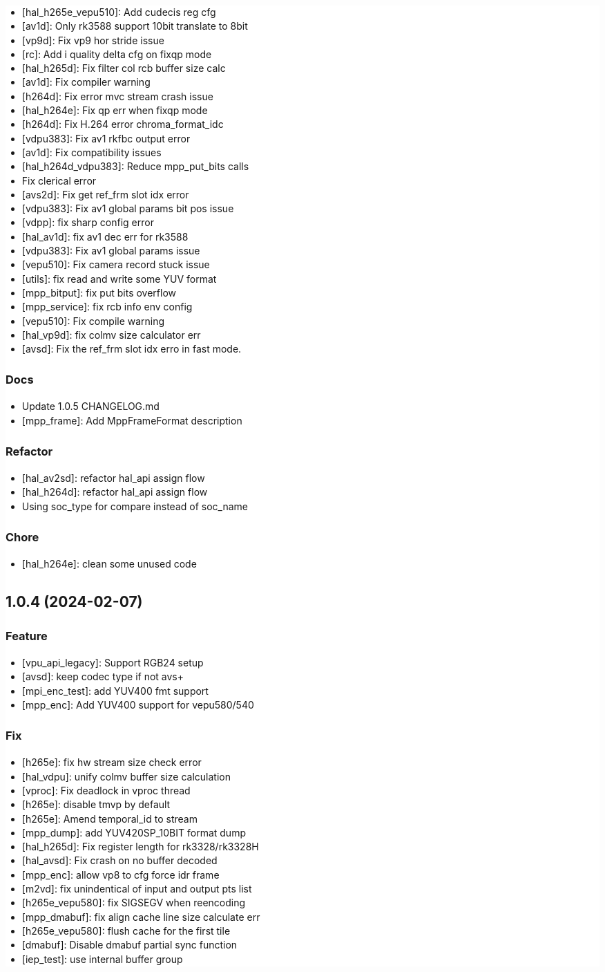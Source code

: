 - [hal_h265e_vepu510]: Add cudecis reg cfg
- [av1d]: Only rk3588 support 10bit translate to 8bit
- [vp9d]: Fix vp9 hor stride issue
- [rc]: Add i quality delta cfg on fixqp mode
- [hal_h265d]: Fix filter col rcb buffer size calc
- [av1d]: Fix compiler warning
- [h264d]: Fix error mvc stream crash issue
- [hal_h264e]: Fix qp err when fixqp mode
- [h264d]: Fix H.264 error chroma_format_idc
- [vdpu383]: Fix av1 rkfbc output error
- [av1d]: Fix compatibility issues
- [hal_h264d_vdpu383]: Reduce mpp_put_bits calls
- Fix clerical error
- [avs2d]: Fix get ref_frm slot idx error
- [vdpu383]: Fix av1 global params bit pos issue
- [vdpp]: fix sharp config error
- [hal_av1d]: fix av1 dec err for rk3588
- [vdpu383]: Fix av1 global params issue
- [vepu510]: Fix camera record stuck issue
- [utils]: fix read and write some YUV format
- [mpp_bitput]: fix put bits overflow
- [mpp_service]: fix rcb info env config
- [vepu510]: Fix compile warning
- [hal_vp9d]: fix colmv size calculator err
- [avsd]: Fix the ref_frm slot idx erro in fast mode.

### Docs
- Update 1.0.5 CHANGELOG.md
- [mpp_frame]: Add MppFrameFormat description

### Refactor
- [hal_av2sd]: refactor hal_api assign flow
- [hal_h264d]: refactor hal_api assign flow
- Using soc_type for compare instead of soc_name

### Chore
- [hal_h264e]: clean some unused code

## 1.0.4 (2024-02-07)
### Feature
- [vpu_api_legacy]: Support RGB24 setup
- [avsd]: keep codec type if not avs+
- [mpi_enc_test]: add YUV400 fmt support
- [mpp_enc]: Add YUV400 support for vepu580/540

### Fix
- [h265e]: fix hw stream size check error
- [hal_vdpu]: unify colmv buffer size calculation
- [vproc]: Fix deadlock in vproc thread
- [h265e]: disable tmvp by default
- [h265e]: Amend temporal_id to stream
- [mpp_dump]: add YUV420SP_10BIT format dump
- [hal_h265d]: Fix register length for rk3328/rk3328H
- [hal_avsd]: Fix crash on no buffer decoded
- [mpp_enc]: allow vp8 to cfg force idr frame
- [m2vd]: fix unindentical of input and output pts list
- [h265e_vepu580]: fix SIGSEGV when reencoding
- [mpp_dmabuf]: fix align cache line size calculate err
- [h265e_vepu580]: flush cache for the first tile
- [dmabuf]: Disable dmabuf partial sync function
- [iep_test]: use internal buffer group